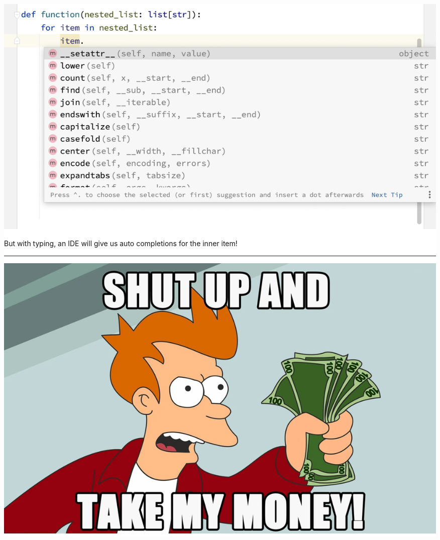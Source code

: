 ![type autocomplete](images/pycharm_typing_autocomplete.png)

But with typing, an IDE will give us auto completions for the inner item!

------
![sign me up](images/shutup_and_take_my_money.png)
